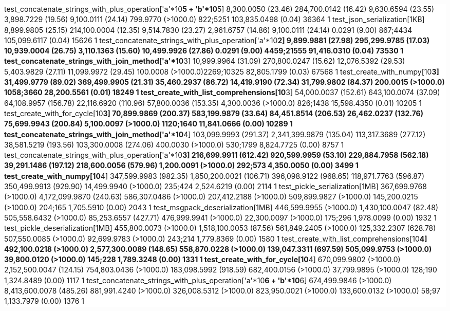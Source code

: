 test_concatenate_strings_with_plus_operation['a'*10**5 + 'b'*10**5]             8,300.0050 (23.46)          284,700.0142 (16.42)            9,630.6594 (23.55)         3,898.7229 (19.56)            9,100.0111 (24.14)           799.9770 (>1000.0)  822;5251    103,835.0498 (0.04)      36364           1
test_json_serialization[1KB]                                                    8,899.9805 (25.15)          214,100.0004 (12.35)            9,514.7830 (23.27)         2,961.6757 (14.86)            9,100.0111 (24.14)             0.0291 (9.00)     867;4434    105,099.6117 (0.04)      15626           1
test_concatenate_strings_with_plus_operation['a'*10**2]                         9,899.9881 (27.98)          295,299.9785 (17.03)           10,939.0004 (26.75)         3,110.1363 (15.60)           10,499.9926 (27.86)             0.0291 (9.00)   4459;21555     91,416.0310 (0.04)      73530           1
test_concatenate_strings_with_join_method['a'*10**3]                           10,999.9964 (31.09)          270,800.0247 (15.62)           12,076.5392 (29.53)         5,403.9829 (27.11)           11,099.9972 (29.45)           100.0008 (>1000.0)2269;10325     82,805.1799 (0.03)      67568           1
test_create_with_numpy[10**3]                                                  31,499.9779 (89.02)          369,499.9905 (21.31)           35,460.2937 (86.72)        14,419.9190 (72.34)           31,799.9802 (84.37)           200.0015 (>1000.0) 1058;3660     28,200.5561 (0.01)      18249           1
test_create_with_list_comprehensions[10**3]                                    54,000.0037 (152.61)         643,100.0074 (37.09)           64,108.9957 (156.78)       22,116.6920 (110.96)          57,800.0036 (153.35)        4,300.0036 (>1000.0)  826;1438     15,598.4350 (0.01)      10205           1
test_create_with_for_cycle[10**3]                                              70,899.9869 (200.37)         583,199.9879 (33.64)           84,451.8514 (206.53)       26,462.0237 (132.76)          75,699.9943 (200.84)        5,100.0097 (>1000.0) 1120;1640     11,841.0666 (0.00)      10289           1
test_concatenate_strings_with_join_method['a'*10**4]                          103,099.9993 (291.37)       2,341,399.9879 (135.04)         113,317.3689 (277.12)       38,581.5219 (193.56)         103,300.0008 (274.06)          400.0030 (>1000.0)  530;1799      8,824.7725 (0.00)       8757           1
test_concatenate_strings_with_plus_operation['a'*10**3]                       216,699.9911 (612.42)         920,599.9959 (53.10)          229,884.7958 (562.18)       39,291.1486 (197.12)         218,600.0056 (579.96)        1,200.0091 (>1000.0)   292;573      4,350.0050 (0.00)       3499           1
test_create_with_numpy[10**4]                                                 347,599.9983 (982.35)       1,850,200.0021 (106.71)         396,098.9122 (968.65)      118,971.7763 (596.87)         350,499.9913 (929.90)       14,499.9940 (>1000.0)   235;424      2,524.6219 (0.00)       2114           1
test_pickle_serialization[1MB]                                                367,699.9768 (>1000.0)      4,172,099.9870 (240.63)         586,307.0486 (>1000.0)     207,412.2188 (>1000.0)        509,899.9827 (>1000.0)     145,200.0215 (>1000.0)   204;165      1,705.5910 (0.00)       2043           1
test_msgpack_deserialization[1MB]                                             446,599.9955 (>1000.0)      1,430,100.0047 (82.48)          505,558.6432 (>1000.0)      85,253.6557 (427.71)         476,999.9941 (>1000.0)      22,300.0097 (>1000.0)   175;296      1,978.0099 (0.00)       1932           1
test_pickle_deserialization[1MB]                                              455,800.0073 (>1000.0)      1,518,100.0053 (87.56)          561,849.2405 (>1000.0)     125,332.2307 (628.78)         507,550.0085 (>1000.0)      92,699.9783 (>1000.0)   243;214      1,779.8369 (0.00)       1580           1
test_create_with_list_comprehensions[10**4]                                   492,100.0218 (>1000.0)      2,577,300.0089 (148.65)         558,870.0228 (>1000.0)     139,047.3311 (697.59)         505,099.9753 (>1000.0)      39,800.0120 (>1000.0)   145;228      1,789.3248 (0.00)       1331           1
test_create_with_for_cycle[10**4]                                             670,099.9802 (>1000.0)      2,152,500.0047 (124.15)         754,803.0436 (>1000.0)     183,098.5992 (918.59)         682,400.0156 (>1000.0)      37,799.9895 (>1000.0)   128;190      1,324.8489 (0.00)       1117           1
test_concatenate_strings_with_plus_operation['a'*10**6 + 'b'*10**6]           674,499.9846 (>1000.0)      8,413,600.0078 (485.26)         881,991.4240 (>1000.0)     326,008.5312 (>1000.0)        823,950.0021 (>1000.0)     133,600.0132 (>1000.0)     58;97      1,133.7979 (0.00)       1376           1